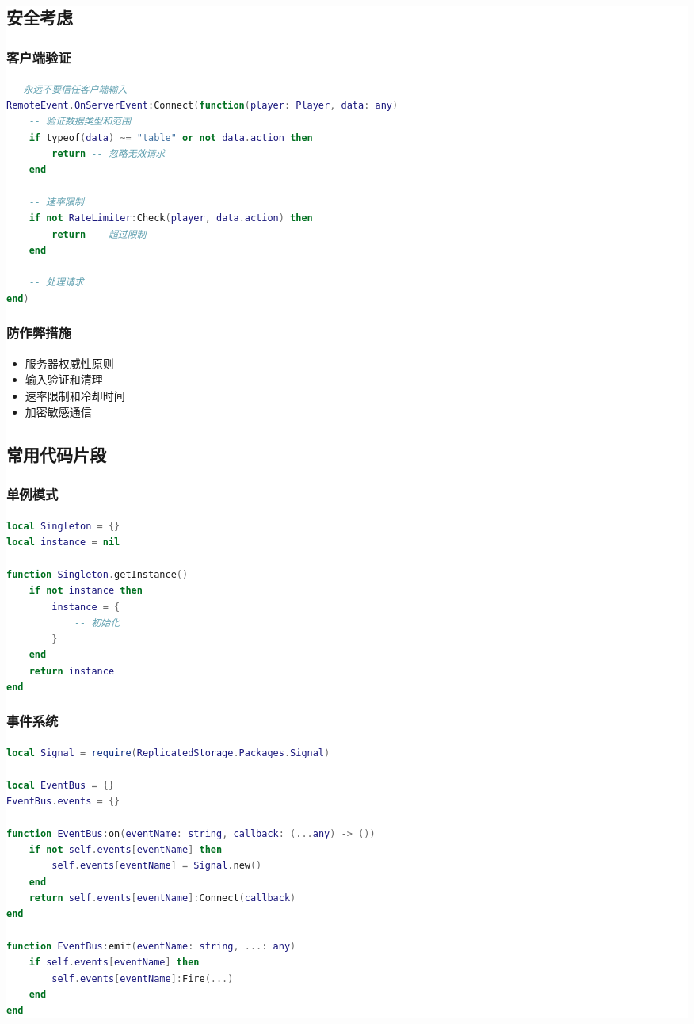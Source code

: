 ## 安全考虑

### 客户端验证
```lua
-- 永远不要信任客户端输入
RemoteEvent.OnServerEvent:Connect(function(player: Player, data: any)
    -- 验证数据类型和范围
    if typeof(data) ~= "table" or not data.action then
        return -- 忽略无效请求
    end
    
    -- 速率限制
    if not RateLimiter:Check(player, data.action) then
        return -- 超过限制
    end
    
    -- 处理请求
end)
```

### 防作弊措施
- 服务器权威性原则
- 输入验证和清理
- 速率限制和冷却时间
- 加密敏感通信

## 常用代码片段

### 单例模式
```lua
local Singleton = {}
local instance = nil

function Singleton.getInstance()
    if not instance then
        instance = {
            -- 初始化
        }
    end
    return instance
end
```

### 事件系统
```lua
local Signal = require(ReplicatedStorage.Packages.Signal)

local EventBus = {}
EventBus.events = {}

function EventBus:on(eventName: string, callback: (...any) -> ())
    if not self.events[eventName] then
        self.events[eventName] = Signal.new()
    end
    return self.events[eventName]:Connect(callback)
end

function EventBus:emit(eventName: string, ...: any)
    if self.events[eventName] then
        self.events[eventName]:Fire(...)
    end
end
```